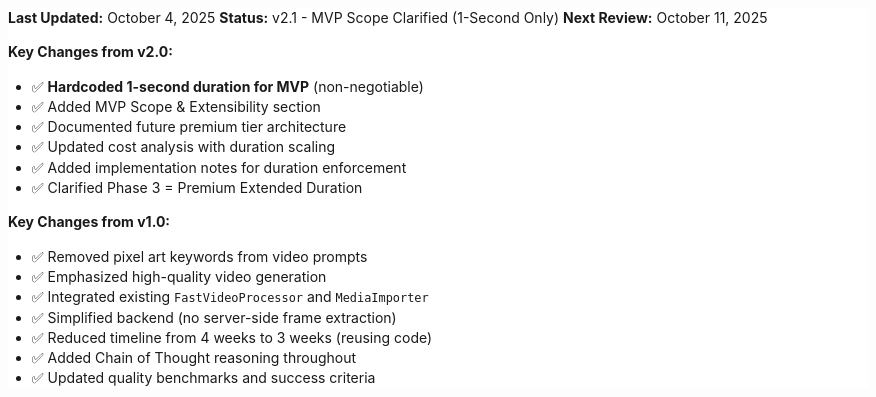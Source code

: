 **Last Updated:** October 4, 2025
**Status:** v2.1 - MVP Scope Clarified (1-Second Only)
**Next Review:** October 11, 2025

**Key Changes from v2.0:**
- ✅ **Hardcoded 1-second duration for MVP** (non-negotiable)
- ✅ Added MVP Scope & Extensibility section
- ✅ Documented future premium tier architecture
- ✅ Updated cost analysis with duration scaling
- ✅ Added implementation notes for duration enforcement
- ✅ Clarified Phase 3 = Premium Extended Duration

**Key Changes from v1.0:**
- ✅ Removed pixel art keywords from video prompts
- ✅ Emphasized high-quality video generation
- ✅ Integrated existing `FastVideoProcessor` and `MediaImporter`
- ✅ Simplified backend (no server-side frame extraction)
- ✅ Reduced timeline from 4 weeks to 3 weeks (reusing code)
- ✅ Added Chain of Thought reasoning throughout
- ✅ Updated quality benchmarks and success criteria
